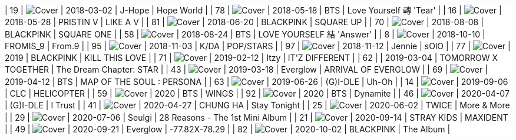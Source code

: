 | 19 | ![Cover](https://i.discogs.com/32-NZ75TNqK5sLsGhpt-8kKUFryPRF6r2oJ0mXQBoT0/rs:fit/g:sm/q:40/h:150/w:150/czM6Ly9kaXNjb2dz/LWRhdGFiYXNlLWlt/YWdlcy9SLTExNjQy/Nzk5LTE1MTk5MjA5/NDYtMTgxOS5qcGVn.jpeg) | 2018-03-02 | J-Hope | Hope World |
| 78 | ![Cover](https://i.discogs.com/F9F8dy5p-RfjNcrqN6uB5XixolKj0Ifc6ZyWWZXkTqk/rs:fit/g:sm/q:40/h:150/w:150/czM6Ly9kaXNjb2dz/LWRhdGFiYXNlLWlt/YWdlcy9SLTEyMDI2/NTIxLTE1NjM2Mzcw/MzktMzc5NS5qcGVn.jpeg) | 2018-05-18 | BTS | Love Yourself 轉 'Tear' |
| 16 | ![Cover](https://i.discogs.com/Bm8hQilmFyayeMfAdz4BvPqtyc2DootYH3GatLhXi4E/rs:fit/g:sm/q:40/h:150/w:150/czM6Ly9kaXNjb2dz/LWRhdGFiYXNlLWlt/YWdlcy9SLTEyNTQ4/OTUwLTE1Mzc0ODM1/NDctNzU4MC5qcGVn.jpeg) | 2018-05-28 | PRISTIN V | LIKE A V |
| 81 | ![Cover](https://i.discogs.com/j1wmJhbPThx81IQMMSlRKTUV4p8QM9j2FVUDMg6wwoY/rs:fit/g:sm/q:40/h:150/w:150/czM6Ly9kaXNjb2dz/LWRhdGFiYXNlLWlt/YWdlcy9SLTEyMTQ0/ODA3LTE1MzAxNDQ4/MDgtMzk4Ny5qcGVn.jpeg) | 2018-06-20 | BLACKPINK | SQUARE UP |
| 70 | ![Cover](https://i.discogs.com/j1wmJhbPThx81IQMMSlRKTUV4p8QM9j2FVUDMg6wwoY/rs:fit/g:sm/q:40/h:150/w:150/czM6Ly9kaXNjb2dz/LWRhdGFiYXNlLWlt/YWdlcy9SLTEyMTQ0/ODA3LTE1MzAxNDQ4/MDgtMzk4Ny5qcGVn.jpeg) | 2018-08-08 | BLACKPINK | SQUARE ONE |
| 58 | ![Cover](https://i.discogs.com/kuHXYpu_CcvGgaJNPs7m3FcJdNdmMY4k3DKdF1ib6q4/rs:fit/g:sm/q:40/h:150/w:150/czM6Ly9kaXNjb2dz/LWRhdGFiYXNlLWlt/YWdlcy9SLTEzNDQ3/MTA5LTE1NTQzODU4/NzEtNjIzOC5qcGVn.jpeg) | 2018-08-24 | BTS | LOVE YOURSELF 結 'Answer' |
| 8 | ![Cover](https://i.discogs.com/37GooIGuXYfXZ46BLepUClIT6Dnirox8UnxnlCteloM/rs:fit/g:sm/q:40/h:150/w:150/czM6Ly9kaXNjb2dz/LWRhdGFiYXNlLWlt/YWdlcy9SLTEzMzYx/NDU1LTE1NTQ0MDUx/NzctMjA3MS5qcGVn.jpeg) | 2018-10-10 | FROMIS_9 | From.9 |
| 95 | ![Cover](https://i.discogs.com/CStDb37g2Wh05y19oADpx-Th7fHy8ZmLo7j75dkyIgE/rs:fit/g:sm/q:40/h:150/w:150/czM6Ly9kaXNjb2dz/LWRhdGFiYXNlLWlt/YWdlcy9SLTE2MjQ0/NDQ1LTE2MDU4OTIw/NzMtNzI0Ny5qcGVn.jpeg) | 2018-11-03 | K/DA | POP/STARS |
| 97 | ![Cover](https://i.discogs.com/vlT03QY8LWtHt4qD4diJ8QTpHarPzCHJgDELFEMynvM/rs:fit/g:sm/q:40/h:150/w:150/czM6Ly9kaXNjb2dz/LWRhdGFiYXNlLWlt/YWdlcy9SLTEyNzkw/MzA0LTE1NDIwMTE3/MzgtNzQyMy5qcGVn.jpeg) | 2018-11-12 | Jennie | sOlO |
| 77 | ![Cover](https://i.discogs.com/IEkYe_QeUIOl9R8F3G_EJmco7UcKPzmnTAwB3EZEtwE/rs:fit/g:sm/q:40/h:150/w:150/czM6Ly9kaXNjb2dz/LWRhdGFiYXNlLWlt/YWdlcy9SLTEzNDQ5/NzE2LTE1NTQ0Mjgx/NzYtMjA0Ni5qcGVn.jpeg) | 2019 | BLACKPINK | KILL THIS LOVE |
| 71 | ![Cover](https://i.discogs.com/xlKbmyc1aA6F-9-w4U1HoNMuoZA0jKPzwHfEX_fvLdc/rs:fit/g:sm/q:40/h:150/w:150/czM6Ly9kaXNjb2dz/LWRhdGFiYXNlLWlt/YWdlcy9SLTE1MDcw/NTY4LTE1ODYyODg4/MDEtMzc2NS5qcGVn.jpeg) | 2019-02-12 | Itzy | IT'Z DIFFERENT |
| 62 |  | 2019-03-04 | TOMORROW X TOGETHER | The Dream Chapter: STAR |
| 43 | ![Cover](https://i.discogs.com/YD01pShBdLPxykFwhiUMAkB-cqWCd2XW6bX4jFPfjvk/rs:fit/g:sm/q:40/h:150/w:150/czM6Ly9kaXNjb2dz/LWRhdGFiYXNlLWlt/YWdlcy9SLTEzNzkz/OTg3LTE1NjI4ODMz/MDQtNzg5NS5qcGVn.jpeg) | 2019-03-18 | Everglow | ARRIVAL OF EVERGLOW |
| 69 | ![Cover](https://i.discogs.com/D10NClyLAd1LayOFPmj451VG1X-fwdEgCNm48WAnBcw/rs:fit/g:sm/q:40/h:150/w:150/czM6Ly9kaXNjb2dz/LWRhdGFiYXNlLWlt/YWdlcy9SLTEzNDgz/ODQ2LTE1NTUwODAz/MjAtNzA2Mi5qcGVn.jpeg) | 2019-04-12 | BTS | MAP OF THE SOUL : PERSONA |
| 63 | ![Cover](https://i.discogs.com/Z6AGLqdHZajmTOnD2CGtvLt7j1XLr-QJQRN68fqV3AU/rs:fit/g:sm/q:40/h:150/w:150/czM6Ly9kaXNjb2dz/LWRhdGFiYXNlLWlt/YWdlcy9SLTEzODA2/Mjk4LTE1NjMzNzQ1/NDEtODc5NC5wbmc.jpeg) | 2019-06-26 | (G)I-DLE | Uh-Oh |
| 14 | ![Cover](https://i.discogs.com/rURkqrSwPYP8Pdim91H2KnedGZBuii7UX9OdShtuAgw/rs:fit/g:sm/q:40/h:150/w:150/czM6Ly9kaXNjb2dz/LWRhdGFiYXNlLWlt/YWdlcy9SLTE0MTcz/NTg5LTE1NjkyMzcx/MDQtMTEyNC5qcGVn.jpeg) | 2019-09-06 | CLC | HELICOPTER |
| 59 | ![Cover](https://i.discogs.com/WG3Lc3JCk7x6HXMKSa91cXUVWmyKzzxQjEh3uvVcDb8/rs:fit/g:sm/q:40/h:150/w:150/czM6Ly9kaXNjb2dz/LWRhdGFiYXNlLWlt/YWdlcy9SLTgyNTc3/MjYtMTQ1ODA5OTYw/NS01MDc0LmpwZWc.jpeg) | 2020 | BTS | WINGS |
| 92 | ![Cover](https://i.discogs.com/G6ubNUQqt5KmqzV97ls3jxB6z-7wp8MSUBYVQ-GJm5c/rs:fit/g:sm/q:40/h:150/w:150/czM6Ly9kaXNjb2dz/LWRhdGFiYXNlLWlt/YWdlcy9SLTE1OTE4/NDgyLTE2MTEyNjM2/NjUtOTAwOS5qcGVn.jpeg) | 2020 | BTS | Dynamite |
| 46 | ![Cover](https://i.discogs.com/TBYu-t5wcq-W5QCuSaMij7ZtpoJCdydULm-7GYn74c0/rs:fit/g:sm/q:40/h:150/w:150/czM6Ly9kaXNjb2dz/LWRhdGFiYXNlLWlt/YWdlcy9SLTE1NDEx/OTQ2LTE2ODAxMTE0/NzctNzMwMi5qcGVn.jpeg) | 2020-04-07 | (G)I-DLE | I Trust |
| 41 | ![Cover](https://i.discogs.com/kMlrD93MgUi0ylOqstAYQGvwMuIx7EJCXhPkzb8jwN0/rs:fit/g:sm/q:40/h:150/w:150/czM6Ly9kaXNjb2dz/LWRhdGFiYXNlLWlt/YWdlcy9SLTE1MjAx/NDkwLTE1ODgwMTk5/NTItOTQ2Mi5qcGVn.jpeg) | 2020-04-27 | CHUNG HA | Stay Tonight |
| 25 | ![Cover](https://i.discogs.com/T61MnLN-PX-ptnzvZ3bXY93zbkwBm8B0cSuw89Z9oxA/rs:fit/g:sm/q:40/h:150/w:150/czM6Ly9kaXNjb2dz/LWRhdGFiYXNlLWlt/YWdlcy9SLTE1NDM1/NzY2LTE1OTE0ODMy/ODYtMTIzMy53ZWJw.jpeg) | 2020-06-02 | TWICE | More &amp; More |
| 29 | ![Cover](https://i.discogs.com/NGlSbFL08b7DEAGOoaGmAtjN2_FzMtrZDOxgplN4b18/rs:fit/g:sm/q:40/h:150/w:150/czM6Ly9kaXNjb2dz/LWRhdGFiYXNlLWlt/YWdlcy9SLTE1Njcw/NTEzLTE1OTU2MTEx/MDktODExNy5qcGVn.jpeg) | 2020-07-06 | Seulgi | 28 Reasons - The 1st Mini Album |
| 21 | ![Cover](https://i.discogs.com/XIG4bmT9-dpN5ymKRDe6o3BLWNsdJrFgA9pXZsKv0Ew/rs:fit/g:sm/q:40/h:150/w:150/czM6Ly9kaXNjb2dz/LWRhdGFiYXNlLWlt/YWdlcy9SLTE2MjYz/MDQ3LTE2MTk1Mzg3/NTgtNTY1Mi5qcGVn.jpeg) | 2020-09-14 | STRAY KIDS | MAXIDENT |
| 49 | ![Cover](https://i.discogs.com/_JtUUpRgkMaT-wGU8-UxuEkcLg28ekIFgrntxqF9xOI/rs:fit/g:sm/q:40/h:150/w:150/czM6Ly9kaXNjb2dz/LWRhdGFiYXNlLWlt/YWdlcy9SLTE2MDM2/MjExLTE2MDM4ODgy/NjEtMzYwOC5qcGVn.jpeg) | 2020-09-21 | Everglow | -77.82X-78.29 |
| 82 | ![Cover](https://i.discogs.com/TJuRaub-cJJG9zI225fiBEgfc6_--uLMvrcgT9GqWQQ/rs:fit/g:sm/q:40/h:150/w:150/czM6Ly9kaXNjb2dz/LWRhdGFiYXNlLWlt/YWdlcy9SLTE1OTk4/MzE4LTE2MDE2NDU3/NDAtMjc3OC5wbmc.jpeg) | 2020-10-02 | BLACKPINK | The Album |